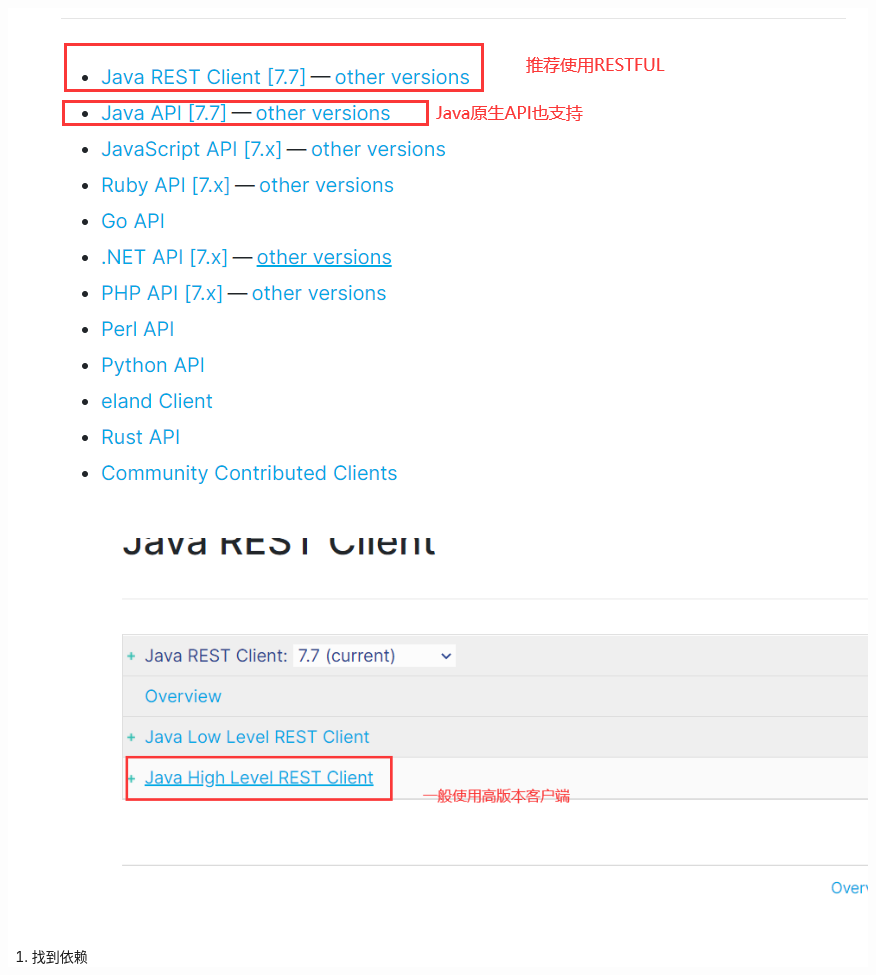 ![1590748381726](ElasticSearch.assets/1590748381726.png)

![1590748411238](ElasticSearch.assets/1590748411238.png)



1. 找到依赖
